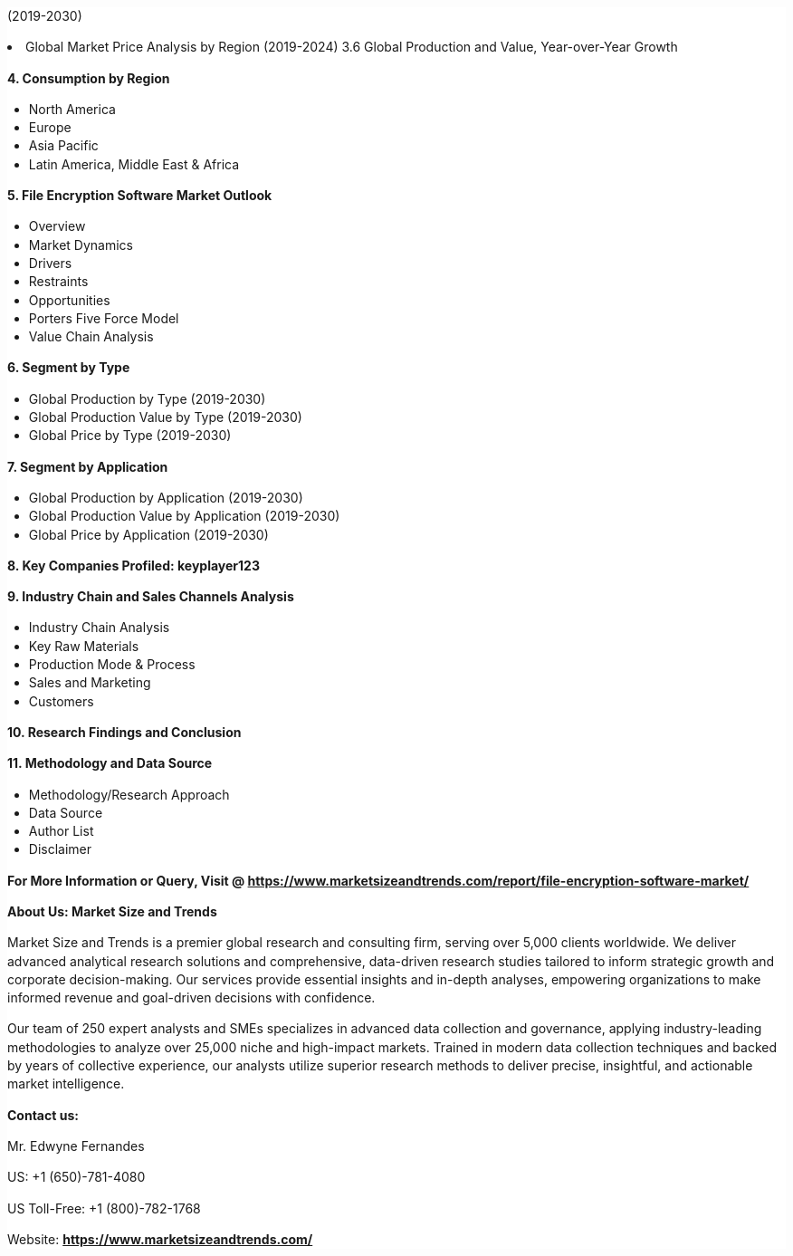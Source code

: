 (2019-2030)</li><li>Global Market Price Analysis by Region (2019-2024) 3.6 Global Production and Value, Year-over-Year Growth</li></ul><p><strong>4. Consumption by Region</strong></p><ul><li>North America</li><li>Europe</li><li>Asia Pacific</li><li>Latin America, Middle East &amp; Africa</li></ul><p><strong>5. File Encryption Software Market Outlook</strong></p><ul><li>Overview</li><li>Market Dynamics</li><li>Drivers</li><li>Restraints</li><li>Opportunities</li><li>Porters Five Force Model</li><li>Value Chain Analysis&nbsp;</li></ul><p><strong>6. Segment by Type</strong></p><ul><li>Global Production by Type (2019-2030)</li><li>Global Production Value by Type (2019-2030)</li><li>Global Price by Type (2019-2030)</li></ul><p><strong>7. Segment by Application</strong></p><ul><li>Global Production by Application (2019-2030)</li><li>Global Production Value by Application (2019-2030)</li><li>Global Price by Application (2019-2030)</li></ul><p><strong>8. Key Companies Profiled: keyplayer123</strong></p><p><strong>9. Industry Chain and Sales Channels Analysis</strong></p><ul><li>Industry Chain Analysis</li><li>Key Raw Materials</li><li>Production Mode &amp; Process</li><li>Sales and Marketing</li><li>Customers</li></ul><p><strong>10. Research Findings and Conclusion</strong></p><p><strong>11. Methodology and Data Source</strong></p><ul><li>Methodology/Research Approach</li><li>Data Source</li><li>Author List</li><li>Disclaimer</li></ul></p><p><strong>For More Information or Query, Visit @ <a href="https://www.marketsizeandtrends.com/report/file-encryption-software-market/">https://www.marketsizeandtrends.com/report/file-encryption-software-market/</a></strong></p><p><strong>About Us: Market Size and Trends</strong></p><p>Market Size and Trends is a premier global research and consulting firm, serving over 5,000 clients worldwide. We deliver advanced analytical research solutions and comprehensive, data-driven research studies tailored to inform strategic growth and corporate decision-making. Our services provide essential insights and in-depth analyses, empowering organizations to make informed revenue and goal-driven decisions with confidence.</p><p>Our team of 250 expert analysts and SMEs specializes in advanced data collection and governance, applying industry-leading methodologies to analyze over 25,000 niche and high-impact markets. Trained in modern data collection techniques and backed by years of collective experience, our analysts utilize superior research methods to deliver precise, insightful, and actionable market intelligence.</p><p><strong>Contact us:</strong></p><p>Mr. Edwyne Fernandes</p><p>US: +1 (650)-781-4080</p><p>US Toll-Free: +1 (800)-782-1768</p><p>Website: <strong><a href="https://www.marketsizeandtrends.com/">https://www.marketsizeandtrends.com/</a></strong></p>
